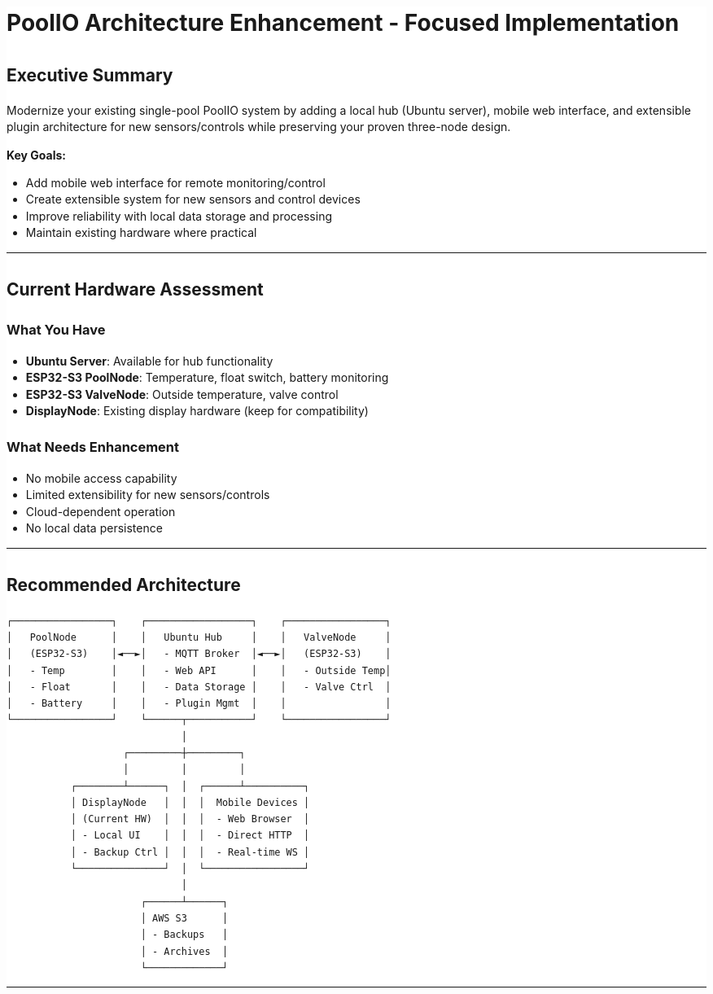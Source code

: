 # PoolIO Architecture Enhancement - Focused Implementation

## Executive Summary

Modernize your existing single-pool PoolIO system by adding a local hub (Ubuntu server), mobile web interface, and extensible plugin architecture for new sensors/controls while preserving your proven three-node design.

**Key Goals:**
- Add mobile web interface for remote monitoring/control
- Create extensible system for new sensors and control devices
- Improve reliability with local data storage and processing
- Maintain existing hardware where practical

---

## Current Hardware Assessment

### What You Have
- **Ubuntu Server**: Available for hub functionality
- **ESP32-S3 PoolNode**: Temperature, float switch, battery monitoring
- **ESP32-S3 ValveNode**: Outside temperature, valve control
- **DisplayNode**: Existing display hardware (keep for compatibility)

### What Needs Enhancement
- No mobile access capability
- Limited extensibility for new sensors/controls
- Cloud-dependent operation
- No local data persistence

---

## Recommended Architecture

```
┌─────────────────┐    ┌──────────────────┐    ┌─────────────────┐
│   PoolNode      │    │   Ubuntu Hub     │    │   ValveNode     │
│   (ESP32-S3)    │◄──►│   - MQTT Broker  │◄──►│   (ESP32-S3)    │
│   - Temp        │    │   - Web API      │    │   - Outside Temp│
│   - Float       │    │   - Data Storage │    │   - Valve Ctrl  │
│   - Battery     │    │   - Plugin Mgmt  │    │                 │
└─────────────────┘    └──────┬───────────┘    └─────────────────┘
                              │
                    ┌─────────┼─────────┐
                    │         │         │
           ┌────────┴──────┐  │  ┌──────┴──────────┐
           │ DisplayNode   │  │  │  Mobile Devices │
           │ (Current HW)  │  │  │  - Web Browser  │    
           │ - Local UI    │  │  │  - Direct HTTP  │    
           │ - Backup Ctrl │  │  │  - Real-time WS │    
           └───────────────┘  │  └─────────────────┘
                              │
                       ┌──────┴──────┐
                       │ AWS S3      │
                       │ - Backups   │
                       │ - Archives  │
                       └─────────────┘
```

---